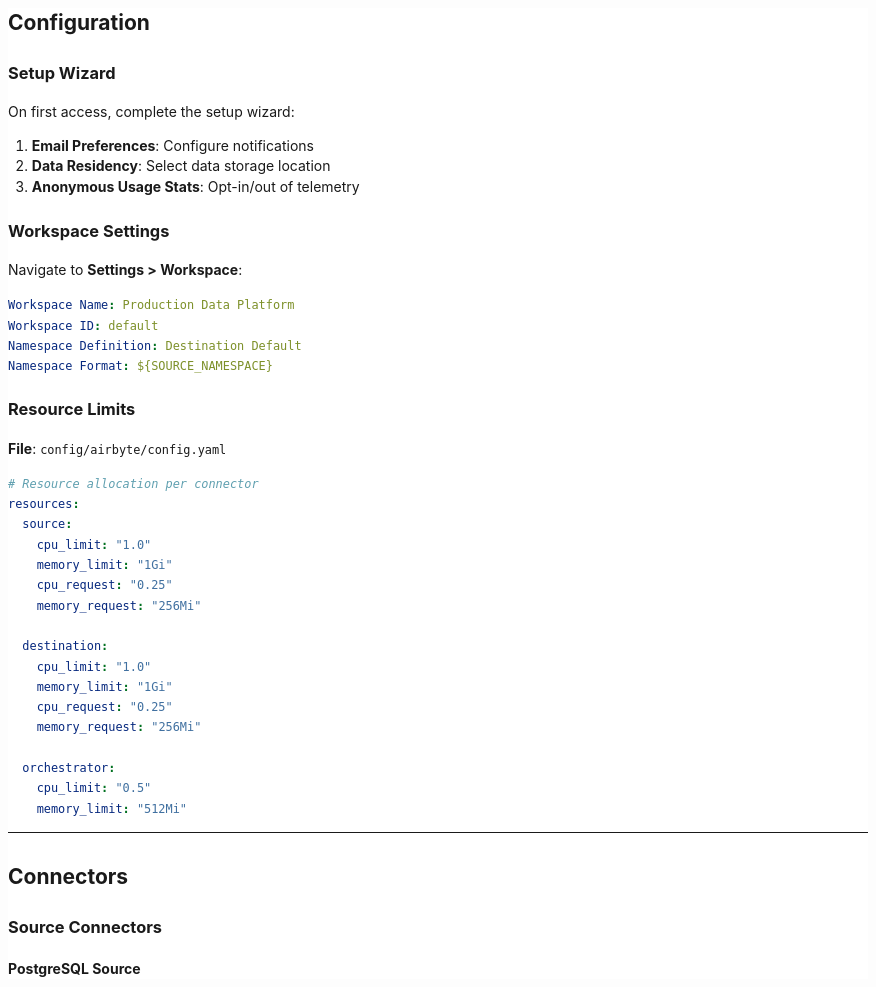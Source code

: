 
## Configuration

### Setup Wizard

On first access, complete the setup wizard:

1. **Email Preferences**: Configure notifications
2. **Data Residency**: Select data storage location
3. **Anonymous Usage Stats**: Opt-in/out of telemetry

### Workspace Settings

Navigate to **Settings > Workspace**:

```yaml
Workspace Name: Production Data Platform
Workspace ID: default
Namespace Definition: Destination Default
Namespace Format: ${SOURCE_NAMESPACE}
```

### Resource Limits

**File**: `config/airbyte/config.yaml`

```yaml
# Resource allocation per connector
resources:
  source:
    cpu_limit: "1.0"
    memory_limit: "1Gi"
    cpu_request: "0.25"
    memory_request: "256Mi"
  
  destination:
    cpu_limit: "1.0"
    memory_limit: "1Gi"
    cpu_request: "0.25"
    memory_request: "256Mi"
  
  orchestrator:
    cpu_limit: "0.5"
    memory_limit: "512Mi"
```

---

## Connectors

### Source Connectors

#### PostgreSQL Source
